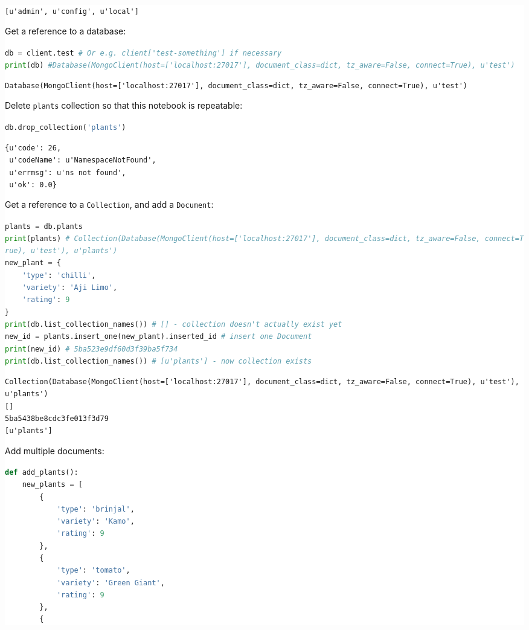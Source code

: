     [u'admin', u'config', u'local']


Get a reference to a database:


```python
db = client.test # Or e.g. client['test-something'] if necessary
print(db) #Database(MongoClient(host=['localhost:27017'], document_class=dict, tz_aware=False, connect=True), u'test')
```

    Database(MongoClient(host=['localhost:27017'], document_class=dict, tz_aware=False, connect=True), u'test')


Delete `plants` collection so that this notebook is repeatable:


```python
db.drop_collection('plants')
```




    {u'code': 26,
     u'codeName': u'NamespaceNotFound',
     u'errmsg': u'ns not found',
     u'ok': 0.0}



Get a reference to a `Collection`, and add a `Document`:


```python
plants = db.plants
print(plants) # Collection(Database(MongoClient(host=['localhost:27017'], document_class=dict, tz_aware=False, connect=True), u'test'), u'plants')
new_plant = {
    'type': 'chilli',
    'variety': 'Aji Limo',
    'rating': 9
}
print(db.list_collection_names()) # [] - collection doesn't actually exist yet
new_id = plants.insert_one(new_plant).inserted_id # insert one Document
print(new_id) # 5ba523e9df60d3f39ba5f734
print(db.list_collection_names()) # [u'plants'] - now collection exists
```

    Collection(Database(MongoClient(host=['localhost:27017'], document_class=dict, tz_aware=False, connect=True), u'test'), u'plants')
    []
    5ba5438be8cdc3fe013f3d79
    [u'plants']


Add multiple documents:


```python
def add_plants():
    new_plants = [
        {
            'type': 'brinjal',
            'variety': 'Kamo',
            'rating': 9
        },
        {
            'type': 'tomato',
            'variety': 'Green Giant',
            'rating': 9
        },
        {
```